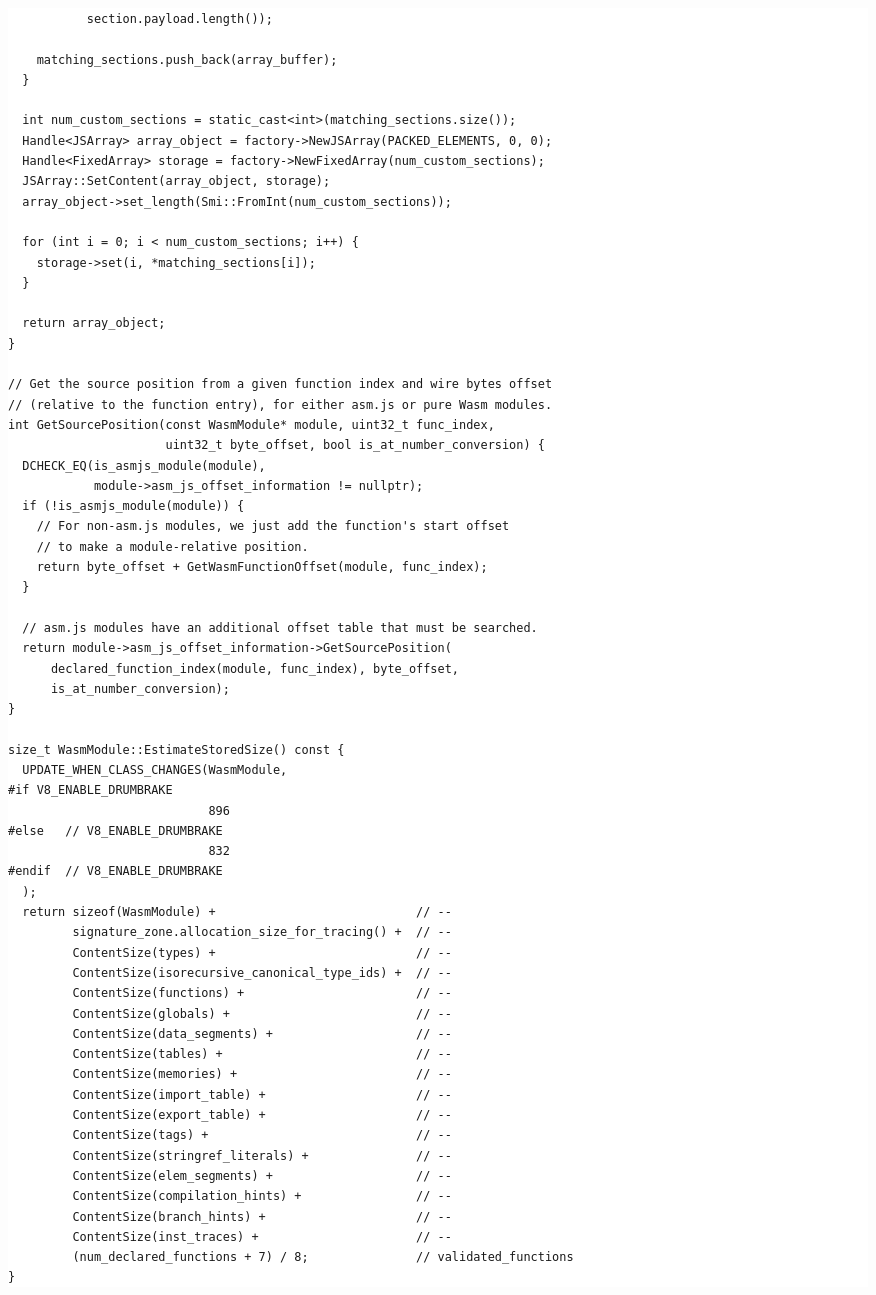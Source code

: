 ```
           section.payload.length());

    matching_sections.push_back(array_buffer);
  }

  int num_custom_sections = static_cast<int>(matching_sections.size());
  Handle<JSArray> array_object = factory->NewJSArray(PACKED_ELEMENTS, 0, 0);
  Handle<FixedArray> storage = factory->NewFixedArray(num_custom_sections);
  JSArray::SetContent(array_object, storage);
  array_object->set_length(Smi::FromInt(num_custom_sections));

  for (int i = 0; i < num_custom_sections; i++) {
    storage->set(i, *matching_sections[i]);
  }

  return array_object;
}

// Get the source position from a given function index and wire bytes offset
// (relative to the function entry), for either asm.js or pure Wasm modules.
int GetSourcePosition(const WasmModule* module, uint32_t func_index,
                      uint32_t byte_offset, bool is_at_number_conversion) {
  DCHECK_EQ(is_asmjs_module(module),
            module->asm_js_offset_information != nullptr);
  if (!is_asmjs_module(module)) {
    // For non-asm.js modules, we just add the function's start offset
    // to make a module-relative position.
    return byte_offset + GetWasmFunctionOffset(module, func_index);
  }

  // asm.js modules have an additional offset table that must be searched.
  return module->asm_js_offset_information->GetSourcePosition(
      declared_function_index(module, func_index), byte_offset,
      is_at_number_conversion);
}

size_t WasmModule::EstimateStoredSize() const {
  UPDATE_WHEN_CLASS_CHANGES(WasmModule,
#if V8_ENABLE_DRUMBRAKE
                            896
#else   // V8_ENABLE_DRUMBRAKE
                            832
#endif  // V8_ENABLE_DRUMBRAKE
  );
  return sizeof(WasmModule) +                            // --
         signature_zone.allocation_size_for_tracing() +  // --
         ContentSize(types) +                            // --
         ContentSize(isorecursive_canonical_type_ids) +  // --
         ContentSize(functions) +                        // --
         ContentSize(globals) +                          // --
         ContentSize(data_segments) +                    // --
         ContentSize(tables) +                           // --
         ContentSize(memories) +                         // --
         ContentSize(import_table) +                     // --
         ContentSize(export_table) +                     // --
         ContentSize(tags) +                             // --
         ContentSize(stringref_literals) +               // --
         ContentSize(elem_segments) +                    // --
         ContentSize(compilation_hints) +                // --
         ContentSize(branch_hints) +                     // --
         ContentSize(inst_traces) +                      // --
         (num_declared_functions + 7) / 8;               // validated_functions
}
```